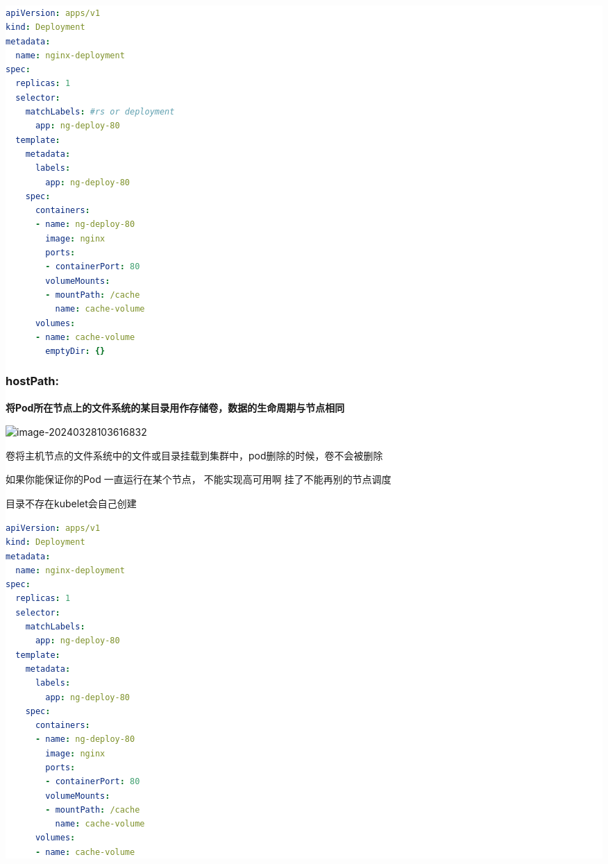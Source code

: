 ```yaml
apiVersion: apps/v1
kind: Deployment
metadata:
  name: nginx-deployment
spec:
  replicas: 1
  selector:
    matchLabels: #rs or deployment
      app: ng-deploy-80
  template:
    metadata:
      labels:
        app: ng-deploy-80
    spec:
      containers:
      - name: ng-deploy-80
        image: nginx 
        ports:
        - containerPort: 80
        volumeMounts:
        - mountPath: /cache
          name: cache-volume
      volumes:
      - name: cache-volume
        emptyDir: {}
```



###  **hostPath:**

**将Pod所在节点上的文件系统的某目录用作存储卷，数据的生命周期与节点相同**

![image-20240328103616832](C:\Users\50569\Desktop\学习资料\笔记图片\image-20240328103616832.png)

卷将主机节点的文件系统中的文件或目录挂载到集群中，pod删除的时候，卷不会被删除

如果你能保证你的Pod 一直运行在某个节点， 不能实现高可用啊 挂了不能再别的节点调度

目录不存在kubelet会自己创建 

```yaml
apiVersion: apps/v1
kind: Deployment
metadata:
  name: nginx-deployment
spec:
  replicas: 1
  selector:
    matchLabels:
      app: ng-deploy-80
  template:
    metadata:
      labels:
        app: ng-deploy-80
    spec:
      containers:
      - name: ng-deploy-80
        image: nginx 
        ports:
        - containerPort: 80
        volumeMounts:
        - mountPath: /cache
          name: cache-volume
      volumes:
      - name: cache-volume
```